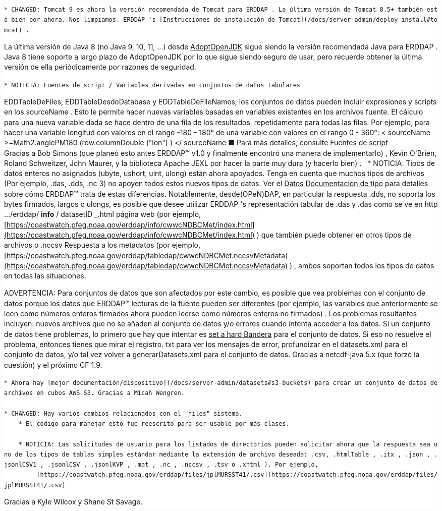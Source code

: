    * CHANGED: Tomcat 9 es ahora la versión recomendada de Tomcat para ERDDAP . La última versión de Tomcat 8.5+ también está bien por ahora. Nos limpiamos. ERDDAP 's [Instrucciones de instalación de Tomcat](/docs/server-admin/deploy-install#tomcat) .
        
La última versión de Java 8 (no Java 9, 10, 11, ...) desde [AdoptOpenJDK](https://adoptopenjdk.net/) sigue siendo la versión recomendada Java para ERDDAP . Java 8 tiene soporte a largo plazo de AdoptOpenJDK por lo que sigue siendo seguro de usar, pero recuerde obtener la última versión de ella periódicamente por razones de seguridad.
        
    * NOTICIA: Fuentes de script / Variables derivadas en conjuntos de datos tabulares
EDDTableDeFiles, EDDTableDesdeDatabase y EDDTableDeFileNames, los conjuntos de datos pueden incluir expresiones y scripts en los sourceName . Esto le permite hacer nuevas variables basadas en variables existentes en los archivos fuente. El cálculo para una nueva variable dada se hace dentro de una fila de los resultados, repetidamente para todas las filas. Por ejemplo, para hacer una variable longitud con valores en el rango -180 - 180° de una variable con valores en el rango 0 - 360°:
        &lt; sourceName &gt;=Math2.anglePM180 (row.columnDouble ("lon") ) &lt;/ sourceName ■
Para más detalles, consulte [Fuentes de script](/docs/server-admin/datasets#script-sourcenamesderived-variables)   
Gracias a Bob Simons (que planeó esto antes ERDDAP™ v1.0 y finalmente encontró una manera de implementarlo) , Kevin O'Brien, Roland Schweitzer, John Maurer, y la biblioteca Apache JEXL por hacer la parte muy dura (y hacerlo bien) .
         
    * NOTICIA: Tipos de datos enteros no asignados (ubyte, ushort, uint, ulong) están ahora apoyados. Tenga en cuenta que muchos tipos de archivos (Por ejemplo, .das, .dds, .nc 3) no apoyen todos estos nuevos tipos de datos. Ver el [Datos Documentación de tipo](/docs/server-admin/datasets#data-types) para detalles sobre cómo ERDDAP™ trata de estas diferencias. Notablemente, desde(OPeN)DAP, en particular la respuesta .dds, no soporta los bytes firmados, largos o ulongs, es posible que desee utilizar ERDDAP 's representación tabular de .das y .das como se ve en http .../erddap/ **info** / datasetID _.html página web (por ejemplo, [https://coastwatch.pfeg.noaa.gov/erddap/info/cwwcNDBCMet/index.html](https://coastwatch.pfeg.noaa.gov/erddap/info/cwwcNDBCMet/index.html)  ) que también puede obtener en otros tipos de archivos o .nccsv Respuesta a los metadatos (por ejemplo, [https://coastwatch.pfeg.noaa.gov/erddap/tabledap/cwwcNDBCMet.nccsvMetadata](https://coastwatch.pfeg.noaa.gov/erddap/tabledap/cwwcNDBCMet.nccsvMetadata)  ) , ambos soportan todos los tipos de datos en todas las situaciones.
        
ADVERTENCIA: Para conjuntos de datos que son afectados por este cambio, es posible que vea problemas con el conjunto de datos porque los datos que ERDDAP™ lecturas de la fuente pueden ser diferentes (por ejemplo, las variables que anteriormente se leen como números enteros firmados ahora pueden leerse como números enteros no firmados) . Los problemas resultantes incluyen: nuevos archivos que no se añaden al conjunto de datos y/o errores cuando intenta acceder a los datos. Si un conjunto de datos tiene problemas, lo primero que hay que intentar es [set a hard Bandera](/docs/server-admin/additional-information#hard-flag) para el conjunto de datos. Si eso no resuelve el problema, entonces tienes que mirar el registro. txt para ver los mensajes de error, profundizar en el datasets.xml para el conjunto de datos, y/o tal vez volver a generarDatasets.xml para el conjunto de datos.
Gracias a netcdf-java 5.x (que forzó la cuestión) y el próximo CF 1.9.
        
    * Ahora hay [mejor documentación/dispositivo](/docs/server-admin/datasets#s3-buckets) para crear un conjunto de datos de archivos en cubos AWS S3. Gracias a Micah Wengren.
         
    * CHANGED: Hay varios cambios relacionados con el "files" sistema.
        * El código para manejar esto fue reescrito para ser usable por más clases.
             
        * NOTICIA: Las solicitudes de usuario para los listados de directorios pueden solicitar ahora que la respuesta sea uno de los tipos de tablas simples estándar mediante la extensión de archivo deseada: .csv, .htmlTable , .itx , .json , .jsonlCSV1 , .jsonlCSV , .jsonlKVP , .mat , .nc , .nccsv , .tsv o .xhtml ). Por ejemplo,
             [https://coastwatch.pfeg.noaa.gov/erddap/files/jplMURSST41/.csv](https://coastwatch.pfeg.noaa.gov/erddap/files/jplMURSST41/.csv)   
Gracias a Kyle Wilcox y Shane St Savage.
             
